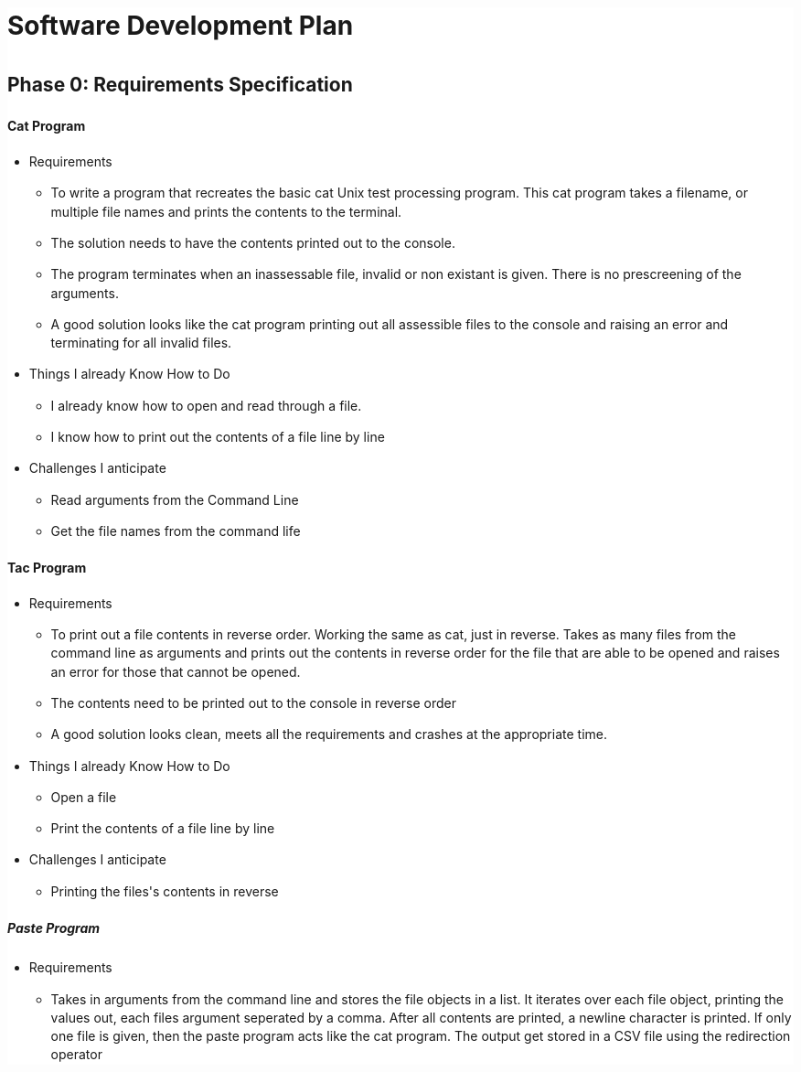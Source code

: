 # Software Development Plan

## Phase 0: Requirements Specification 

#### Cat Program

*   Requirements

    *   To write a program that recreates the basic cat Unix test processing program. This cat program takes a filename, or multiple file names and prints the contents to the terminal.

    *   The solution needs to have the contents printed out to the console.

    *   The program terminates when an inassessable file, invalid or non existant is given. There is no prescreening of the arguments.

    *   A good solution looks like the cat program printing out all assessible files to the console and raising an error and terminating for all invalid files.

*   Things I already Know How to Do

    *   I already know how to open and read through a file.

    *   I know how to print out the contents of a file line by line

*   Challenges I anticipate

    *   Read arguments from the Command Line

    *   Get the file names from the command life

#### Tac Program

*   Requirements

    *   To print out a file contents in reverse order. Working the same as cat, just in reverse. Takes as many files from the command line as arguments and prints out the contents in reverse order for the file that are able to be opened and raises an error for those that cannot be opened.

    *   The contents need to be printed out to the console in reverse order

    *   A good solution looks clean, meets all the requirements and crashes at the appropriate time.

*   Things I already Know How to Do

    *   Open a file

    *   Print the contents of a file line by line

*   Challenges I anticipate

    *   Printing the files's contents in reverse

##### Paste Program

*   Requirements

    *   Takes in arguments from the command line and stores the file objects in a list. It iterates over each file object, printing the values out, each files argument seperated by a comma. After all contents are printed, a newline character is printed. If only one file is given, then the paste program acts like the cat program. The output get stored in a CSV file using the redirection operator
